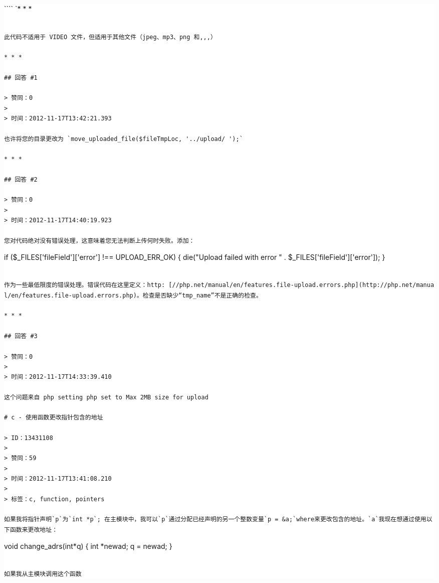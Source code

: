 ````  `* * *
```

此代码不适用于 VIDEO 文件，但适用于其他文件（jpeg、mp3、png 和,,,）

* * *

## 回答 #1

> 赞同：0
> 
> 时间：2012-11-17T13:42:21.393

也许将您的目录更改为 `move_uploaded_file($fileTmpLoc, '../upload/ ');`

* * *

## 回答 #2

> 赞同：0
> 
> 时间：2012-11-17T14:40:19.923

您对代码绝对没有错误处理，这意味着您无法判断上传何时失败。添加：

```
if ($_FILES['fileField']['error'] !== UPLOAD_ERR_OK) {
   die("Upload failed with error " . $_FILES['fileField']['error']);
} 
```

作为一些最低限度的错误处理。错误代码在这里定义：http: [//php.net/manual/en/features.file-upload.errors.php](http://php.net/manual/en/features.file-upload.errors.php)。检查是否缺少“tmp_name”不是正确的检查。

* * *

## 回答 #3

> 赞同：0
> 
> 时间：2012-11-17T14:33:39.410

这个问题来自 php setting php set to Max 2MB size for upload

# c - 使用函数更改指针包含的地址

> ID：13431108
> 
> 赞同：59
> 
> 时间：2012-11-17T13:41:08.210
> 
> 标签：c, function, pointers

如果我将指针声明`p`为`int *p`; 在主模块中，我可以`p`通过分配已经声明的另一个整数变量`p = &a;`where来更改包含的地址。`a`我现在想通过使用以下函数来更改地址：

```
void change_adrs(int*q)
{
    int *newad;
    q = newad;
} 
```

如果我从主模块调用这个函数
````